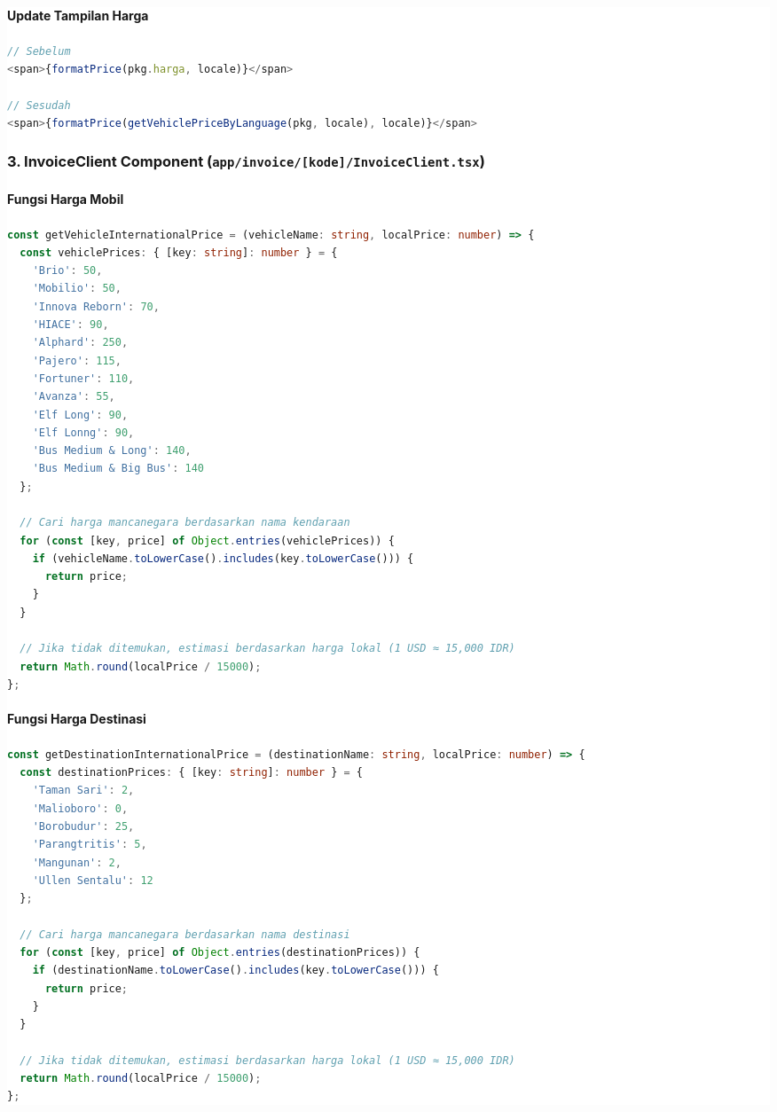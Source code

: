 #### Update Tampilan Harga
```typescript
// Sebelum
<span>{formatPrice(pkg.harga, locale)}</span>

// Sesudah
<span>{formatPrice(getVehiclePriceByLanguage(pkg, locale), locale)}</span>
```

### 3. **InvoiceClient Component (`app/invoice/[kode]/InvoiceClient.tsx`)**

#### Fungsi Harga Mobil
```typescript
const getVehicleInternationalPrice = (vehicleName: string, localPrice: number) => {
  const vehiclePrices: { [key: string]: number } = {
    'Brio': 50,
    'Mobilio': 50,
    'Innova Reborn': 70,
    'HIACE': 90,
    'Alphard': 250,
    'Pajero': 115,
    'Fortuner': 110,
    'Avanza': 55,
    'Elf Long': 90,
    'Elf Lonng': 90,
    'Bus Medium & Long': 140,
    'Bus Medium & Big Bus': 140
  };
  
  // Cari harga mancanegara berdasarkan nama kendaraan
  for (const [key, price] of Object.entries(vehiclePrices)) {
    if (vehicleName.toLowerCase().includes(key.toLowerCase())) {
      return price;
    }
  }
  
  // Jika tidak ditemukan, estimasi berdasarkan harga lokal (1 USD ≈ 15,000 IDR)
  return Math.round(localPrice / 15000);
};
```

#### Fungsi Harga Destinasi
```typescript
const getDestinationInternationalPrice = (destinationName: string, localPrice: number) => {
  const destinationPrices: { [key: string]: number } = {
    'Taman Sari': 2,
    'Malioboro': 0,
    'Borobudur': 25,
    'Parangtritis': 5,
    'Mangunan': 2,
    'Ullen Sentalu': 12
  };
  
  // Cari harga mancanegara berdasarkan nama destinasi
  for (const [key, price] of Object.entries(destinationPrices)) {
    if (destinationName.toLowerCase().includes(key.toLowerCase())) {
      return price;
    }
  }
  
  // Jika tidak ditemukan, estimasi berdasarkan harga lokal (1 USD ≈ 15,000 IDR)
  return Math.round(localPrice / 15000);
};
```